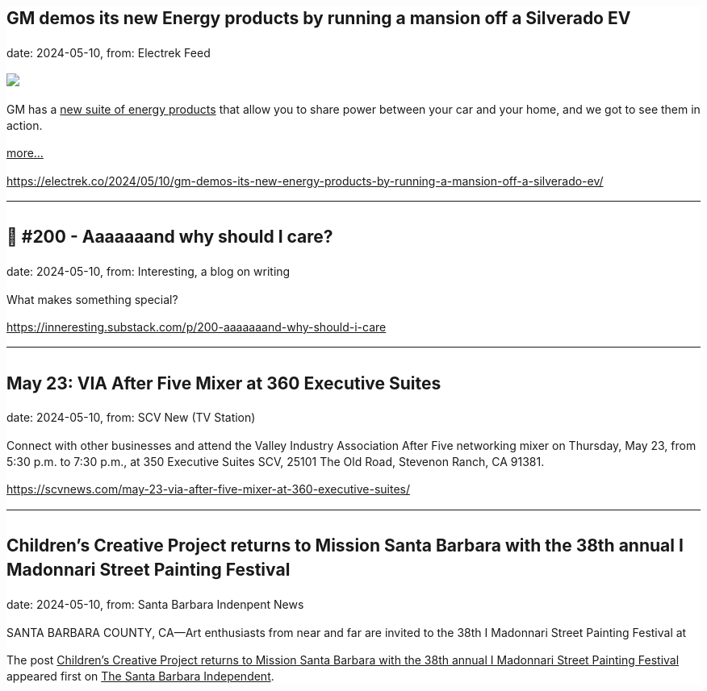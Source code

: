 ## GM demos its new Energy products by running a mansion off a Silverado EV

date: 2024-05-10, from: Electrek Feed

<div class="feat-image"><img src="https://electrek.co/wp-content/uploads/sites/3/2024/05/2024-silverado-ev-gm-energy-products-01.jpg?quality=82&#038;strip=all&#038;w=1497" /></div><p>GM has a <a href="https://electrek.co/2024/04/18/you-can-power-your-home-for-21-days-with-a-chevy-silverado-ev-and-gms-new-bidirectional-charger/">new suite of energy products</a> that allow you to share power between your car and your home, and we got to see them in action.</p>



 <a href="https://electrek.co/2024/05/10/gm-demos-its-new-energy-products-by-running-a-mansion-off-a-silverado-ev/#more-362835" data-post-id="362835" data-layer-pagetype="post" data-layer-postcategory="chevy-silverado-ev,gm,gm-energy" data-layer-viewtype="unknown" class="more-link">more…</a> 

<https://electrek.co/2024/05/10/gm-demos-its-new-energy-products-by-running-a-mansion-off-a-silverado-ev/>

---

## 🦄 #200 - Aaaaaaand why should I care?

date: 2024-05-10, from: Interesting, a blog on writing

What makes something special? 

<https://inneresting.substack.com/p/200-aaaaaaand-why-should-i-care>

---

## May 23: VIA After Five Mixer at 360 Executive Suites

date: 2024-05-10, from: SCV New (TV Station)

Connect with other businesses and attend the Valley Industry Association After Five networking mixer on Thursday, May 23, from 5:30 p.m. to 7:30 p.m., at 350 Executive Suites SCV, 25101 The Old Road, Stevenon Ranch, CA 91381.  

<https://scvnews.com/may-23-via-after-five-mixer-at-360-executive-suites/>

---

## Children’s Creative Project returns to Mission Santa Barbara with the 38th annual I Madonnari Street Painting Festival

date: 2024-05-10, from: Santa Barbara Indenpent News

<p>SANTA BARBARA COUNTY, CA—Art enthusiasts from near and far are invited to the 38th I Madonnari Street Painting Festival at</p>
<p>The post <a rel="nofollow" href="https://www.independent.com/2024/05/10/childrens-creative-project-returns-to-mission-santa-barbara-with-the-38th-annual-i-madonnari-street-painting-festival/">Children’s Creative Project returns to Mission Santa Barbara with the 38th annual I Madonnari Street Painting Festival</a> appeared first on <a rel="nofollow" href="https://www.independent.com">The Santa Barbara Independent</a>.</p>
 
